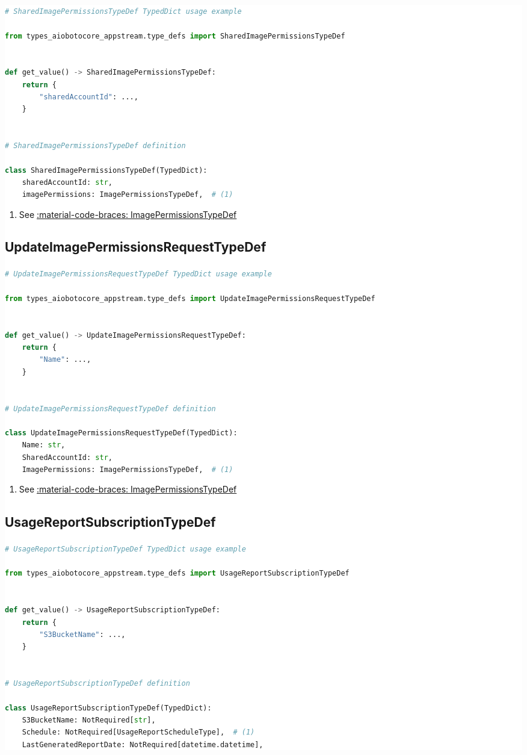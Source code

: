 ```python
# SharedImagePermissionsTypeDef TypedDict usage example

from types_aiobotocore_appstream.type_defs import SharedImagePermissionsTypeDef


def get_value() -> SharedImagePermissionsTypeDef:
    return {
        "sharedAccountId": ...,
    }


# SharedImagePermissionsTypeDef definition

class SharedImagePermissionsTypeDef(TypedDict):
    sharedAccountId: str,
    imagePermissions: ImagePermissionsTypeDef,  # (1)
```

1. See [:material-code-braces: ImagePermissionsTypeDef](./type_defs.md#imagepermissionstypedef)

## UpdateImagePermissionsRequestTypeDef

```python
# UpdateImagePermissionsRequestTypeDef TypedDict usage example

from types_aiobotocore_appstream.type_defs import UpdateImagePermissionsRequestTypeDef


def get_value() -> UpdateImagePermissionsRequestTypeDef:
    return {
        "Name": ...,
    }


# UpdateImagePermissionsRequestTypeDef definition

class UpdateImagePermissionsRequestTypeDef(TypedDict):
    Name: str,
    SharedAccountId: str,
    ImagePermissions: ImagePermissionsTypeDef,  # (1)
```

1. See [:material-code-braces: ImagePermissionsTypeDef](./type_defs.md#imagepermissionstypedef)

## UsageReportSubscriptionTypeDef

```python
# UsageReportSubscriptionTypeDef TypedDict usage example

from types_aiobotocore_appstream.type_defs import UsageReportSubscriptionTypeDef


def get_value() -> UsageReportSubscriptionTypeDef:
    return {
        "S3BucketName": ...,
    }


# UsageReportSubscriptionTypeDef definition

class UsageReportSubscriptionTypeDef(TypedDict):
    S3BucketName: NotRequired[str],
    Schedule: NotRequired[UsageReportScheduleType],  # (1)
    LastGeneratedReportDate: NotRequired[datetime.datetime],
```